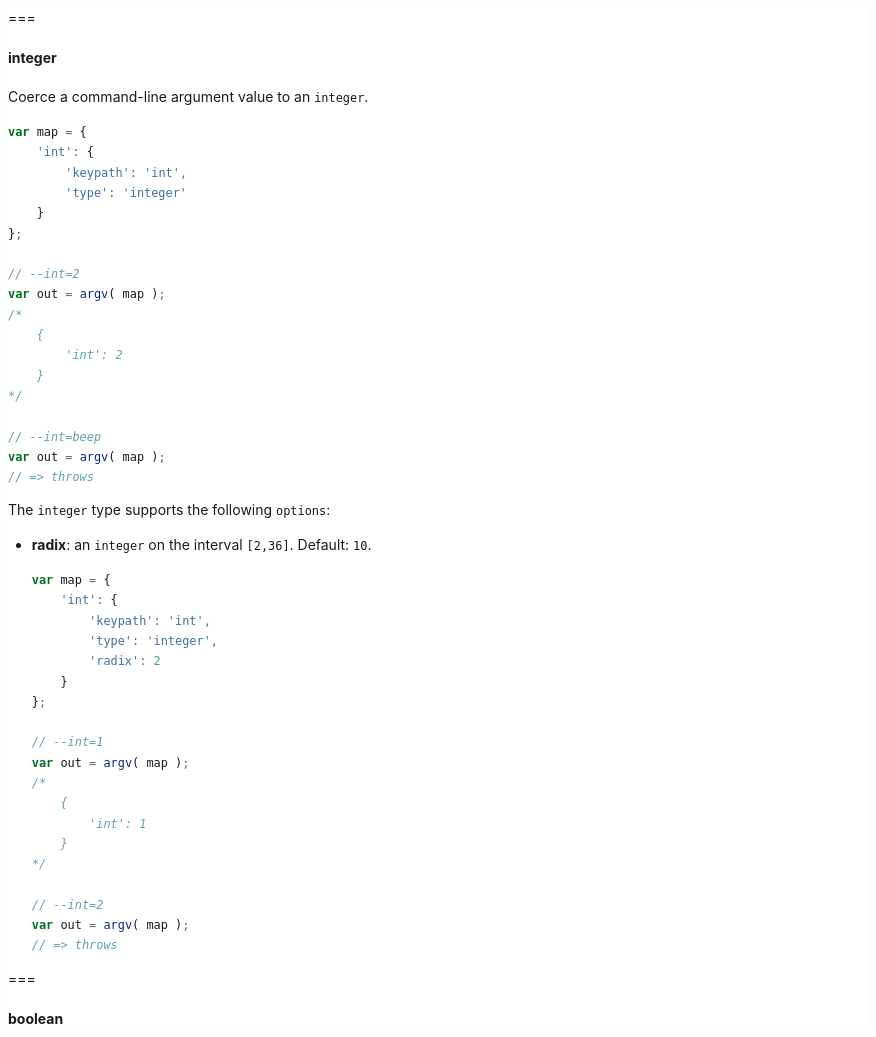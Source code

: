 
===
#### integer

Coerce a command-line argument value to an `integer`.

``` javascript
var map = {
	'int': {
		'keypath': 'int',
		'type': 'integer'
	}
};

// --int=2
var out = argv( map );
/*
	{
		'int': 2
	}
*/

// --int=beep
var out = argv( map );
// => throws
```

The `integer` type supports the following `options`:

*	__radix__: an `integer` on the interval `[2,36]`. Default: `10`.

	``` javascript
	var map = {
		'int': {
			'keypath': 'int',
			'type': 'integer',
			'radix': 2
		}
	};

	// --int=1
	var out = argv( map );
	/*
		{
			'int': 1
		}
	*/

	// --int=2
	var out = argv( map );
	// => throws
	```


===
#### boolean


[npm-image]: http://img.shields.io/npm/v/argv-to-object.svg
[npm-url]: https://npmjs.org/package/argv-to-object
[travis-image]: http://img.shields.io/travis/kgryte/node-argv-to-object/master.svg
[travis-url]: https://travis-ci.org/kgryte/node-argv-to-object
[codecov-image]: https://img.shields.io/codecov/c/github/kgryte/node-argv-to-object/master.svg
[codecov-url]: https://codecov.io/github/kgryte/node-argv-to-object?branch=master
[dependencies-image]: http://img.shields.io/david/kgryte/node-argv-to-object.svg
[dependencies-url]: https://david-dm.org/kgryte/node-argv-to-object
[dev-dependencies-image]: http://img.shields.io/david/dev/kgryte/node-argv-to-object.svg
[dev-dependencies-url]: https://david-dm.org/dev/kgryte/node-argv-to-object
[github-issues-image]: http://img.shields.io/github/issues/kgryte/node-argv-to-object.svg
[github-issues-url]: https://github.com/kgryte/node-argv-to-object/issues